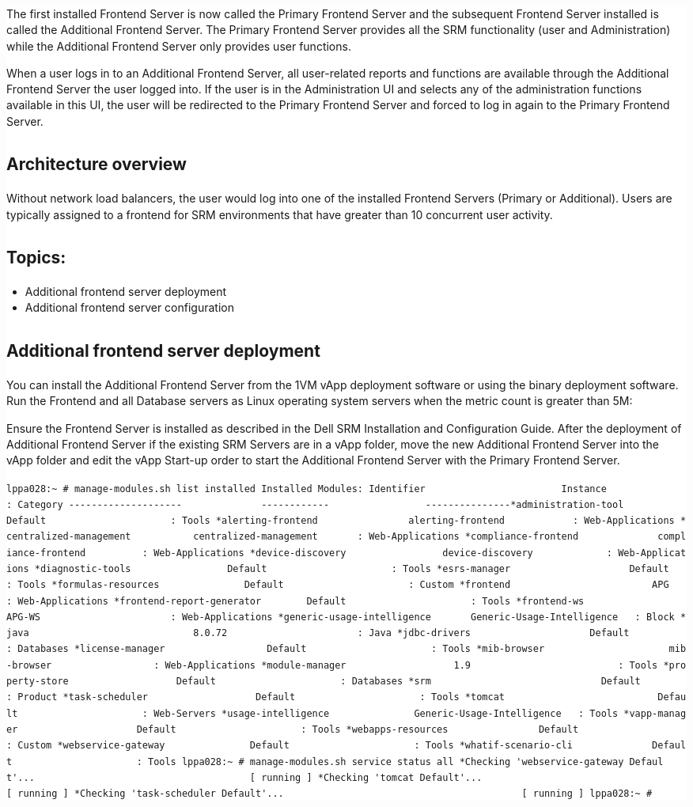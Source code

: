 The first installed Frontend Server is now called the Primary Frontend Server and the subsequent Frontend Server installed is called the Additional Frontend Server. The Primary Frontend Server provides all the SRM functionality (user and Administration) while the Additional Frontend Server only provides user functions.

When a user logs in to an Additional Frontend Server, all user-related reports and functions are available through the Additional Frontend Server the user logged into. If the user is in the Administration UI and selects any of the administration functions available in this UI, the user will be redirected to the Primary Frontend Server and forced to log in again to the Primary Frontend Server.

## Architecture overview

Without network load balancers, the user would log into one of the installed Frontend Servers (Primary or Additional). Users are typically assigned to a frontend for SRM environments that have greater than 10 concurrent user activity.

## Topics:

- Additional frontend server deployment
- Additional frontend server configuration

## Additional frontend server deployment

You can install the Additional Frontend Server from the 1VM vApp deployment software or using the binary deployment software. Run the Frontend and all Database servers as Linux operating system servers when the metric count is greater than 5M:

Ensure the Frontend Server is installed as described in the Dell SRM Installation and Configuration Guide. After the deployment of Additional Frontend Server if the existing SRM Servers are in a vApp folder, move the new Additional Frontend Server into the vApp folder and edit the vApp Start-up order to start the Additional Frontend Server with the Primary Frontend Server.

```
lppa028:~ # manage-modules.sh list installed Installed Modules: Identifier                        Instance                     : Category --------------------              ------------                 ---------------*administration-tool              Default                      : Tools *alerting-frontend                alerting-frontend            : Web-Applications *centralized-management           centralized-management       : Web-Applications *compliance-frontend              compliance-frontend          : Web-Applications *device-discovery                 device-discovery             : Web-Applications *diagnostic-tools                 Default                      : Tools *esrs-manager                     Default                      : Tools *formulas-resources               Default                      : Custom *frontend                         APG                          : Web-Applications *frontend-report-generator        Default                      : Tools *frontend-ws                      APG-WS                       : Web-Applications *generic-usage-intelligence       Generic-Usage-Intelligence   : Block *java                             8.0.72                       : Java *jdbc-drivers                     Default                      : Databases *license-manager                  Default                      : Tools *mib-browser                      mib-browser                  : Web-Applications *module-manager                   1.9                          : Tools *property-store                   Default                      : Databases *srm                              Default                      : Product *task-scheduler                   Default                      : Tools *tomcat                           Default                      : Web-Servers *usage-intelligence               Generic-Usage-Intelligence   : Tools *vapp-manager                     Default                      : Tools *webapps-resources                Default                      : Custom *webservice-gateway               Default                      : Tools *whatif-scenario-cli              Default                      : Tools lppa028:~ # manage-modules.sh service status all *Checking 'webservice-gateway Default'...                                      [ running ] *Checking 'tomcat Default'...                                                  [ running ] *Checking 'task-scheduler Default'...                                          [ running ] lppa028:~ #
```
